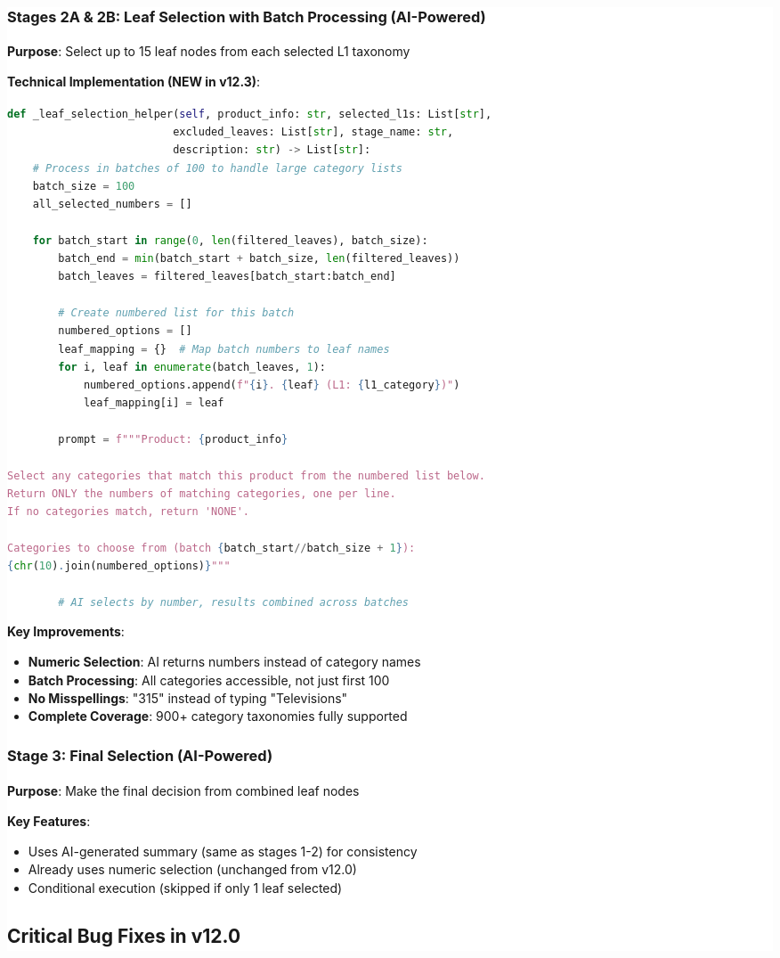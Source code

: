 ### Stages 2A & 2B: Leaf Selection with Batch Processing (AI-Powered)

**Purpose**: Select up to 15 leaf nodes from each selected L1 taxonomy

**Technical Implementation (NEW in v12.3)**:
```python
def _leaf_selection_helper(self, product_info: str, selected_l1s: List[str], 
                          excluded_leaves: List[str], stage_name: str, 
                          description: str) -> List[str]:
    # Process in batches of 100 to handle large category lists
    batch_size = 100
    all_selected_numbers = []
    
    for batch_start in range(0, len(filtered_leaves), batch_size):
        batch_end = min(batch_start + batch_size, len(filtered_leaves))
        batch_leaves = filtered_leaves[batch_start:batch_end]
        
        # Create numbered list for this batch
        numbered_options = []
        leaf_mapping = {}  # Map batch numbers to leaf names
        for i, leaf in enumerate(batch_leaves, 1):
            numbered_options.append(f"{i}. {leaf} (L1: {l1_category})")
            leaf_mapping[i] = leaf
        
        prompt = f"""Product: {product_info}

Select any categories that match this product from the numbered list below.
Return ONLY the numbers of matching categories, one per line.
If no categories match, return 'NONE'.

Categories to choose from (batch {batch_start//batch_size + 1}):
{chr(10).join(numbered_options)}"""
        
        # AI selects by number, results combined across batches
```

**Key Improvements**:
- **Numeric Selection**: AI returns numbers instead of category names
- **Batch Processing**: All categories accessible, not just first 100
- **No Misspellings**: "315" instead of typing "Televisions"
- **Complete Coverage**: 900+ category taxonomies fully supported

### Stage 3: Final Selection (AI-Powered)

**Purpose**: Make the final decision from combined leaf nodes

**Key Features**:
- Uses AI-generated summary (same as stages 1-2) for consistency
- Already uses numeric selection (unchanged from v12.0)
- Conditional execution (skipped if only 1 leaf selected)

## Critical Bug Fixes in v12.0
